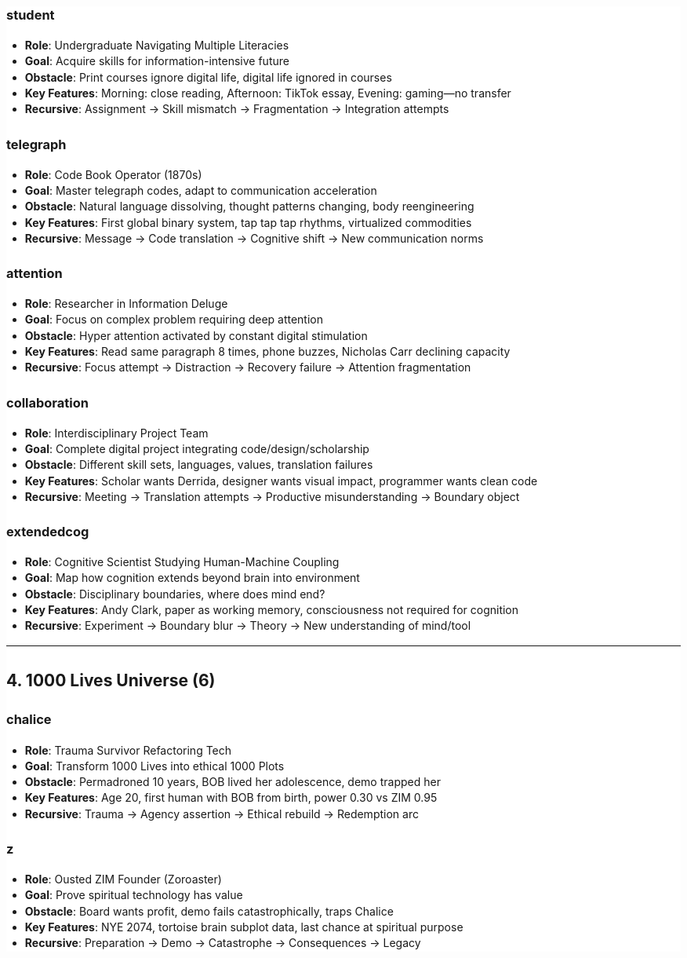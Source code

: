 ### student
- **Role**: Undergraduate Navigating Multiple Literacies
- **Goal**: Acquire skills for information-intensive future
- **Obstacle**: Print courses ignore digital life, digital life ignored in courses
- **Key Features**: Morning: close reading, Afternoon: TikTok essay, Evening: gaming—no transfer
- **Recursive**: Assignment → Skill mismatch → Fragmentation → Integration attempts

### telegraph
- **Role**: Code Book Operator (1870s)
- **Goal**: Master telegraph codes, adapt to communication acceleration
- **Obstacle**: Natural language dissolving, thought patterns changing, body reengineering
- **Key Features**: First global binary system, tap tap tap rhythms, virtualized commodities
- **Recursive**: Message → Code translation → Cognitive shift → New communication norms

### attention
- **Role**: Researcher in Information Deluge
- **Goal**: Focus on complex problem requiring deep attention
- **Obstacle**: Hyper attention activated by constant digital stimulation
- **Key Features**: Read same paragraph 8 times, phone buzzes, Nicholas Carr declining capacity
- **Recursive**: Focus attempt → Distraction → Recovery failure → Attention fragmentation

### collaboration
- **Role**: Interdisciplinary Project Team
- **Goal**: Complete digital project integrating code/design/scholarship
- **Obstacle**: Different skill sets, languages, values, translation failures
- **Key Features**: Scholar wants Derrida, designer wants visual impact, programmer wants clean code
- **Recursive**: Meeting → Translation attempts → Productive misunderstanding → Boundary object

### extendedcog
- **Role**: Cognitive Scientist Studying Human-Machine Coupling
- **Goal**: Map how cognition extends beyond brain into environment
- **Obstacle**: Disciplinary boundaries, where does mind end?
- **Key Features**: Andy Clark, paper as working memory, consciousness not required for cognition
- **Recursive**: Experiment → Boundary blur → Theory → New understanding of mind/tool

---

## 4. 1000 Lives Universe (6)

### chalice
- **Role**: Trauma Survivor Refactoring Tech
- **Goal**: Transform 1000 Lives into ethical 1000 Plots
- **Obstacle**: Permadroned 10 years, BOB lived her adolescence, demo trapped her
- **Key Features**: Age 20, first human with BOB from birth, power 0.30 vs ZIM 0.95
- **Recursive**: Trauma → Agency assertion → Ethical rebuild → Redemption arc

### z
- **Role**: Ousted ZIM Founder (Zoroaster)
- **Goal**: Prove spiritual technology has value
- **Obstacle**: Board wants profit, demo fails catastrophically, traps Chalice
- **Key Features**: NYE 2074, tortoise brain subplot data, last chance at spiritual purpose
- **Recursive**: Preparation → Demo → Catastrophe → Consequences → Legacy
